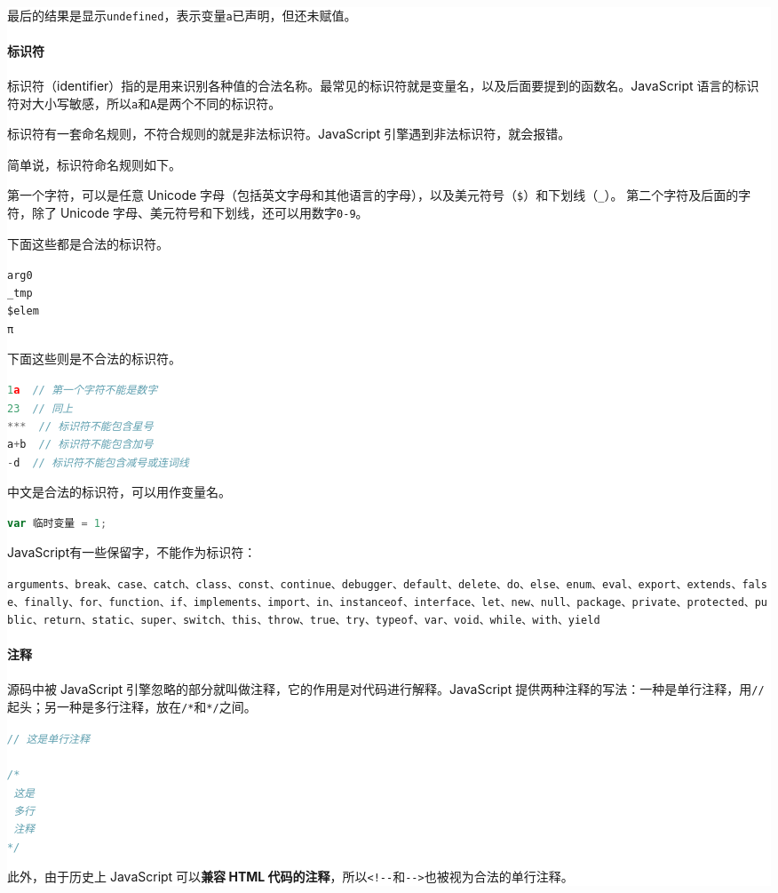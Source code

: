 最后的结果是显示`undefined`，表示变量`a`已声明，但还未赋值。

#### 标识符
标识符（identifier）指的是用来识别各种值的合法名称。最常见的标识符就是变量名，以及后面要提到的函数名。JavaScript 语言的标识符对大小写敏感，所以`a`和`A`是两个不同的标识符。

标识符有一套命名规则，不符合规则的就是非法标识符。JavaScript 引擎遇到非法标识符，就会报错。

简单说，标识符命名规则如下。

第一个字符，可以是任意 Unicode 字母（包括英文字母和其他语言的字母），以及美元符号（`$`）和下划线（`_`）。
第二个字符及后面的字符，除了 Unicode 字母、美元符号和下划线，还可以用数字`0-9`。

下面这些都是合法的标识符。

```js
arg0
_tmp
$elem
π
```
下面这些则是不合法的标识符。
```js
1a  // 第一个字符不能是数字
23  // 同上
***  // 标识符不能包含星号
a+b  // 标识符不能包含加号
-d  // 标识符不能包含减号或连词线
```

中文是合法的标识符，可以用作变量名。
```js
var 临时变量 = 1;
```

JavaScript有一些保留字，不能作为标识符：
```
arguments、break、case、catch、class、const、continue、debugger、default、delete、do、else、enum、eval、export、extends、false、finally、for、function、if、implements、import、in、instanceof、interface、let、new、null、package、private、protected、public、return、static、super、switch、this、throw、true、try、typeof、var、void、while、with、yield
```

#### 注释
源码中被 JavaScript 引擎忽略的部分就叫做注释，它的作用是对代码进行解释。JavaScript 提供两种注释的写法：一种是单行注释，用`//`起头；另一种是多行注释，放在`/*`和`*/`之间。

```js
// 这是单行注释

/*
 这是
 多行
 注释
*/
```

此外，由于历史上 JavaScript 可以**兼容 HTML 代码的注释**，所以`<!--`和`-->`也被视为合法的单行注释。
